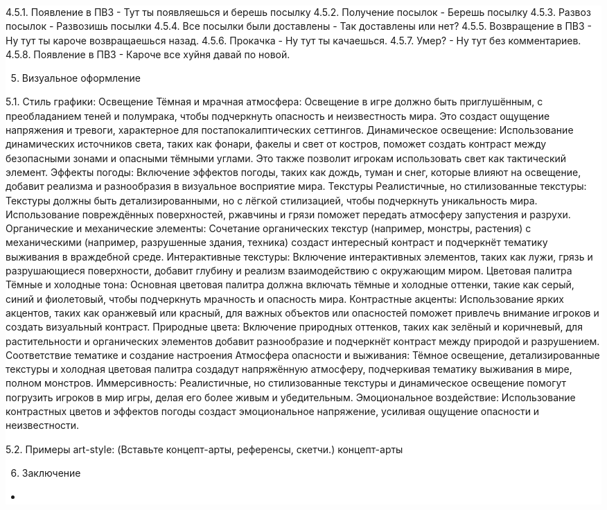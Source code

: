
4.5.1. Появление в ПВЗ - Тут ты появляешься и берешь посылку
4.5.2. Получение посылок - Берешь посылку
4.5.3. Развоз посылок - Развозишь посылки
4.5.4. Все посылки были доставлены - Так доставлены или нет?
4.5.5. Возвращение в ПВЗ - Ну тут ты кароче возвращаешься назад.
4.5.6. Прокачка - Ну тут ты качаешься.
4.5.7. Умер? - Ну тут без комментариев.
4.5.8. Появление в ПВЗ - Кароче все хуйня давай по новой.

5. Визуальное оформление

5.1. Стиль графики:
Освещение
Тёмная и мрачная атмосфера: Освещение в игре должно быть приглушённым, с преобладанием теней и полумрака, чтобы подчеркнуть опасность и неизвестность мира. Это создаст ощущение напряжения и тревоги, характерное для постапокалиптических сеттингов.
Динамическое освещение: Использование динамических источников света, таких как фонари, факелы и свет от костров, поможет создать контраст между безопасными зонами и опасными тёмными углами. Это также позволит игрокам использовать свет как тактический элемент.
Эффекты погоды: Включение эффектов погоды, таких как дождь, туман и снег, которые влияют на освещение, добавит реализма и разнообразия в визуальное восприятие мира.
Текстуры
Реалистичные, но стилизованные текстуры: Текстуры должны быть детализированными, но с лёгкой стилизацией, чтобы подчеркнуть уникальность мира. Использование повреждённых поверхностей, ржавчины и грязи поможет передать атмосферу запустения и разрухи.
Органические и механические элементы: Сочетание органических текстур (например, монстры, растения) с механическими (например, разрушенные здания, техника) создаст интересный контраст и подчеркнёт тематику выживания в враждебной среде.
Интерактивные текстуры: Включение интерактивных элементов, таких как лужи, грязь и разрушающиеся поверхности, добавит глубину и реализм взаимодействию с окружающим миром.
Цветовая палитра
Тёмные и холодные тона: Основная цветовая палитра должна включать тёмные и холодные оттенки, такие как серый, синий и фиолетовый, чтобы подчеркнуть мрачность и опасность мира.
Контрастные акценты: Использование ярких акцентов, таких как оранжевый или красный, для важных объектов или опасностей поможет привлечь внимание игроков и создать визуальный контраст.
Природные цвета: Включение природных оттенков, таких как зелёный и коричневый, для растительности и органических элементов добавит разнообразие и подчеркнёт контраст между природой и разрушением.
Соответствие тематике и создание настроения
Атмосфера опасности и выживания: Тёмное освещение, детализированные текстуры и холодная цветовая палитра создадут напряжённую атмосферу, подчеркивая тематику выживания в мире, полном монстров.
Иммерсивность: Реалистичные, но стилизованные текстуры и динамическое освещение помогут погрузить игроков в мир игры, делая его более живым и убедительным.
Эмоциональное воздействие: Использование контрастных цветов и эффектов погоды создаст эмоциональное напряжение, усиливая ощущение опасности и неизвестности.


5.2. Примеры art-style:
(Вставьте концепт-арты, референсы, скетчи.) 
концепт-арты





6. Заключение
-
